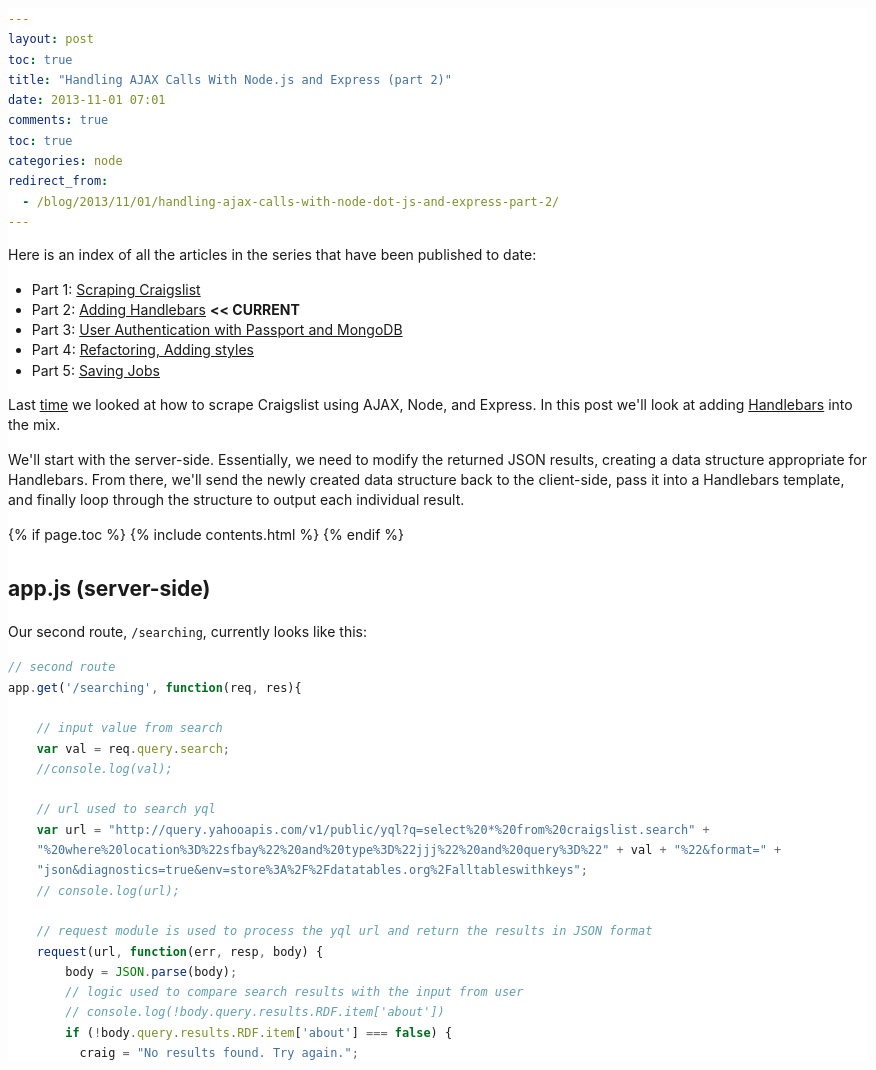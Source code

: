 ```yaml
---
layout: post
toc: true
title: "Handling AJAX Calls With Node.js and Express (part 2)"
date: 2013-11-01 07:01
comments: true
toc: true
categories: node
redirect_from:
  - /blog/2013/11/01/handling-ajax-calls-with-node-dot-js-and-express-part-2/
---
```


Here is an index of all the articles in the series that have been published to date:

- Part 1: [Scraping Craigslist](http://mherman.org/blog/2013/10/20/handling-ajax-calls-with-node-dot-js-and-express-scraping-craigslist/)
- Part 2: [Adding Handlebars](http://mherman.org/blog/2013/11/01/handling-ajax-calls-with-node-dot-js-and-express-part-2/) **<< CURRENT**
- Part 3: [User Authentication with Passport and MongoDB](http://mherman.org/blog/2013/12/21/handling-ajax-calls-with-node-dot-js-and-express-part-3/)
- Part 4: [Refactoring, Adding styles](http://mherman.org/blog/2014/04/15/handling-ajax-calls-with-node-dot-js-and-express-part-4/)
- Part 5: [Saving Jobs](http://mherman.org/blog/2014/04/15/handling-ajax-calls-with-node-dot-js-and-express-part-5)

Last [time](http://mherman.org/blog/2013/10/20/handling-ajax-calls-with-node-dot-js-and-express-scraping-craigslist/) we looked at how to scrape Craigslist using AJAX, Node, and Express. In this post we'll look at adding [Handlebars](http://handlebarsjs.com/) into the mix.

We'll start with the server-side. Essentially, we need to modify the returned JSON results, creating a data structure appropriate for Handlebars. From there, we'll send the newly created data structure back to the client-side, pass it into a  Handlebars template, and finally loop through the structure to output each individual result.

{% if page.toc %}
{% include contents.html %}
{% endif %}

## app.js (server-side)

Our second route, `/searching`, currently looks like this:

```javascript
// second route
app.get('/searching', function(req, res){

	// input value from search
	var val = req.query.search;
	//console.log(val);

	// url used to search yql
	var url = "http://query.yahooapis.com/v1/public/yql?q=select%20*%20from%20craigslist.search" +
	"%20where%20location%3D%22sfbay%22%20and%20type%3D%22jjj%22%20and%20query%3D%22" + val + "%22&format=" +
	"json&diagnostics=true&env=store%3A%2F%2Fdatatables.org%2Falltableswithkeys";
	// console.log(url);

	// request module is used to process the yql url and return the results in JSON format
	request(url, function(err, resp, body) {
		body = JSON.parse(body);
		// logic used to compare search results with the input from user
		// console.log(!body.query.results.RDF.item['about'])
		if (!body.query.results.RDF.item['about'] === false) {
		  craig = "No results found. Try again.";
```